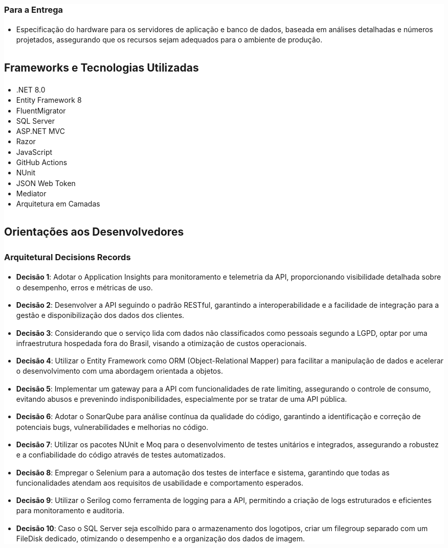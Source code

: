 ### Para a Entrega
- Especificação do hardware para os servidores de aplicação e banco de dados, baseada em análises detalhadas e números projetados, assegurando que os recursos sejam adequados para o ambiente de produção.

## Frameworks e Tecnologias Utilizadas

- .NET 8.0
- Entity Framework 8
- FluentMigrator
- SQL Server
- ASP.NET MVC
- Razor
- JavaScript
- GitHub Actions
- NUnit
- JSON Web Token
- Mediator
- Arquitetura em Camadas

## Orientações aos Desenvolvedores

### Arquitetural Decisions Records

- **Decisão 1**: Adotar o Application Insights para monitoramento e telemetria da API, proporcionando visibilidade detalhada sobre o desempenho, erros e métricas de uso.

- **Decisão 2**: Desenvolver a API seguindo o padrão RESTful, garantindo a interoperabilidade e a facilidade de integração para a gestão e disponibilização dos dados dos clientes.

- **Decisão 3**: Considerando que o serviço lida com dados não classificados como pessoais segundo a LGPD, optar por uma infraestrutura hospedada fora do Brasil, visando a otimização de custos operacionais.

- **Decisão 4**: Utilizar o Entity Framework como ORM (Object-Relational Mapper) para facilitar a manipulação de dados e acelerar o desenvolvimento com uma abordagem orientada a objetos.

- **Decisão 5**: Implementar um gateway para a API com funcionalidades de rate limiting, assegurando o controle de consumo, evitando abusos e prevenindo indisponibilidades, especialmente por se tratar de uma API pública.

- **Decisão 6**: Adotar o SonarQube para análise contínua da qualidade do código, garantindo a identificação e correção de potenciais bugs, vulnerabilidades e melhorias no código.

- **Decisão 7**: Utilizar os pacotes NUnit e Moq para o desenvolvimento de testes unitários e integrados, assegurando a robustez e a confiabilidade do código através de testes automatizados.

- **Decisão 8**: Empregar o Selenium para a automação dos testes de interface e sistema, garantindo que todas as funcionalidades atendam aos requisitos de usabilidade e comportamento esperados.

- **Decisão 9**: Utilizar o Serilog como ferramenta de logging para a API, permitindo a criação de logs estruturados e eficientes para monitoramento e auditoria.

- **Decisão 10**: Caso o SQL Server seja escolhido para o armazenamento dos logotipos, criar um filegroup separado com um FileDisk dedicado, otimizando o desempenho e a organização dos dados de imagem.
